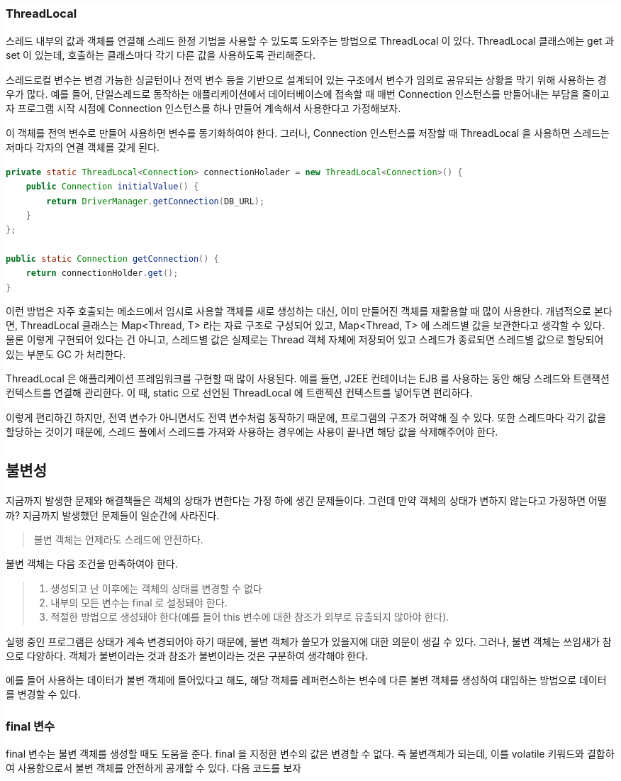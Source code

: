 ### ThreadLocal

스레드 내부의 값과 객체를 연결해 스레드 한정 기법을 사용할 수 있도록 도와주는 방법으로 ThreadLocal 이 있다. ThreadLocal 클래스에는 get 과 set 이 있는데, 호출하는 클래스마다 각기 다른 값을 사용하도록 관리해준다.

스레드로컬 변수는 변경 가능한 싱글턴이나 전역 변수 등을 기반으로 설계되어 있는 구조에서 변수가 임의로 공유되는 상황을 막기 위해 사용하는 경우가 많다. 예를 들어, 단일스레드로 동작하는 애플리케이션에서 데이터베이스에 접속할 때 매번 Connection 인스턴스를 만들어내는 부담을 줄이고자 프로그램 시작 시점에 Connection 인스턴스를 하나 만들어 계속해서 사용한다고 가정해보자.
 
이 객체를 전역 변수로 만들어 사용하면 변수를 동기화하여야 한다. 그러나, Connection 인스턴스를 저장할 때 ThreadLocal 을 사용하면 스레드는 저마다 각자의 연결 객체를 갖게 된다.

~~~java
private static ThreadLocal<Connection> connectionHolader = new ThreadLocal<Connection>() {
	public Connection initialValue() {
		return DriverManager.getConnection(DB_URL);
	}
};

public static Connection getConnection() {
	return connectionHolder.get();
}
~~~ 

이런 방법은 자주 호출되는 메소드에서 임시로 사용할 객체를 새로 생성하는 대신, 이미 만들어진 객체를 재활용할 때 많이 사용한다. 개념적으로 본다면, ThreadLocal<T> 클래스는 Map<Thread, T> 라는 자료 구조로 구성되어 있고, Map<Thread, T> 에 스레드별 값을 보관한다고 생각할 수 있다. 물론 이렇게 구현되어 있다는 건 아니고, 스레드별 값은 실제로는 Thread 객체 자체에 저장되어 있고 스레드가 종료되면 스레드별 값으로 할당되어 있는 부분도 GC 가 처리한다.

ThreadLocal 은 애플리케이션 프레임워크를 구현할 때 많이 사용된다. 예를 들면, J2EE 컨테이너는 EJB 를 사용하는 동안 해당 스레드와 트랜잭션 컨텍스트를 연결해 관리한다. 이 때, static 으로 선언된 ThreadLocal 에 트랜젝션 컨텍스트를 넣어두면 편리하다.

이렇게 편리하긴 하지만, 전역 변수가 아니면서도 전역 변수처럼 동작하기 때문에, 프로그램의 구조가 허약해 질 수 있다. 또한 스레드마다 각기 값을 할당하는 것이기 때문에, 스레드 풀에서 스레드를 가져와 사용하는 경우에는 사용이 끝나면 해당 값을 삭제해주어야 한다.

## 불변성

지금까지 발생한 문제와 해결책들은 객체의 상태가 변한다는 가정 하에 생긴 문제들이다. 그런데 만약 객체의 상태가 변하지 않는다고 가정하면 어떨까? 지금까지 발생했던 문제들이 일순간에 사라진다.

> 불변 객체는 언제라도 스레드에 안전하다.

불변 객체는 다음 조건을 만족하여야 한다.

> 1. 생성되고 난 이후에는 객체의 상태를 변경할 수 없다
> 2. 내부의 모든 변수는 final 로 설정돼야 한다.
> 3. 적절한 방법으로 생성돼야 한다(예를 들어 this 변수에 대한 참조가 외부로 유출되지 않아야 한다).

실행 중인 프로그램은 상태가 계속 변경되어야 하기 때문에, 불변 객체가 쓸모가 있을지에 대한 의문이 생길 수 있다. 그러나, 불변 객체는 쓰임새가 참으로 다양하다. 객체가 불변이라는 것과 참조가 불변이라는 것은 구분하여 생각해야 한다.

에를 들어 사용하는 데이터가 불변 객체에 들어있다고 해도, 해당 객체를 레퍼런스하는 변수에 다른 불변 객체를 생성하여 대입하는 방법으로 데이터를 변경할 수 있다.

### final 변수

final 변수는 불변 객체를 생성할 때도 도움을 준다. final 을 지정한 변수의 값은 변경할 수 없다. 즉 불변객체가 되는데, 이를 volatile 키워드와 결합하여 사용함으로서 불변 객체를 안전하게 공개할 수 있다. 다음 코드를 보자

